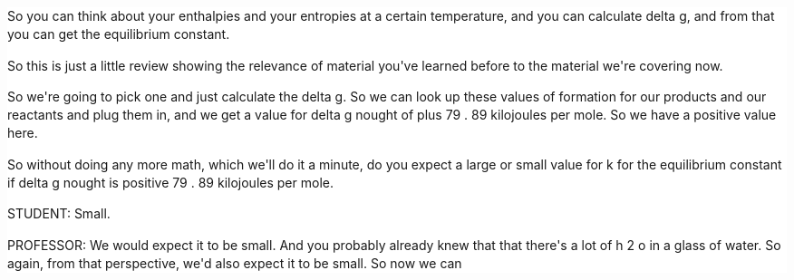   <span m='881770'>So</span> <span m='882070'>you</span> <span m='882180'>can</span>
  <span m='882400'>think</span> <span m='882610'>about</span> <span m='883350'>your</span>
  <span m='883530'>enthalpies</span> <span m='883850'>and</span> <span m='884440'>your</span>
  <span m='884560'>entropies</span> <span m='885220'>at</span> <span m='885310'>a</span>
  <span m='885370'>certain</span> <span m='885670'>temperature,</span> <span m='886710'>and</span>
  <span m='886980'>you</span> <span m='887050'>can</span> <span m='887210'>calculate</span>
  <span m='887760'>delta</span> <span m='888090'>g,</span> <span m='888330'>and</span>
  <span m='888450'>from</span> <span m='888620'>that</span> <span m='888930'>you</span>
  <span m='889040'>can</span> <span m='889230'>get</span> <span m='889480'>the</span>
  <span m='889580'>equilibrium</span> <span m='890190'>constant.</span> </p><p><span
  m='890920'>So</span> <span m='891190'>this</span> <span m='891255'>is</span> <span
  m='891320'>just</span> <span m='891950'>a</span> <span m='892090'>little</span>
  <span m='892880'>review</span> <span m='893390'>showing</span> <span m='893810'>the</span>
  <span m='893890'>relevance</span> <span m='894790'>of</span> <span m='894910'>material</span>
  <span m='895430'>you've</span> <span m='895610'>learned</span> <span m='895900'>before</span>
  <span m='896670'>to</span> <span m='896820'>the</span> <span m='896900'>material</span>
  <span m='897470'>we're</span> <span m='897775'>covering</span> <span m='898080'>now.</span>
  </p><p><span m='899800'>So</span> <span m='900140'>we're</span> <span m='900300'>going</span>
  <span m='900385'>to</span> <span m='900470'>pick</span> <span m='900730'>one</span>
  <span m='901100'>and</span> <span m='901860'>just</span> <span m='902800'>calculate</span>
  <span m='903540'>the</span> <span m='903640'>delta</span> <span m='903980'>g.</span>
  <span m='904610'>So</span> <span m='905000'>we</span> <span m='905150'>can</span>
  <span m='905350'>look</span> <span m='905600'>up</span> <span m='905870'>these</span>
  <span m='906090'>values</span> <span m='906920'>of</span> <span m='907150'>formation</span>
  <span m='908200'>for</span> <span m='908460'>our</span> <span m='908670'>products</span>
  <span m='909220'>and</span> <span m='909440'>our</span> <span m='909580'>reactants</span>
  <span m='910770'>and</span> <span m='911430'>plug</span> <span m='911810'>them</span>
  <span m='911890'>in,</span> <span m='912560'>and</span> <span m='912700'>we</span>
  <span m='912800'>get</span> <span m='913000'>a</span> <span m='913050'>value</span>
  <span m='913510'>for</span> <span m='913670'>delta</span> <span m='914050'>g</span>
  <span m='914310'>nought</span> <span m='914960'>of</span> <span m='915090'>plus</span>
  <span m='915660'>79</span> <span m='916530'>.</span> <span m='916890'>89</span>
  <span m='917510'>kilojoules</span> <span m='917930'>per</span> <span m='918050'>mole.</span>
  <span m='920310'>So</span> <span m='920420'>we</span> <span m='920510'>have</span>
  <span m='920650'>a</span> <span m='920730'>positive</span> <span m='921260'>value</span>
  <span m='921660'>here.</span> </p><p><span m='923830'>So</span> <span m='924320'>without</span>
  <span m='924910'>doing</span> <span m='925210'>any</span> <span m='925390'>more</span>
  <span m='925630'>math,</span> <span m='926180'>which</span> <span m='926340'>we'll</span>
  <span m='926470'>do</span> <span m='926650'>it</span> <span m='926730'>a</span>
  <span m='926770'>minute,</span> <span m='927940'>do</span> <span m='928080'>you</span>
  <span m='928180'>expect</span> <span m='929150'>a</span> <span m='929320'>large</span>
  <span m='929780'>or</span> <span m='929970'>small</span> <span m='930470'>value</span>
  <span m='931490'>for</span> <span m='931850'>k</span> <span m='932280'>for</span>
  <span m='932420'>the</span> <span m='932530'>equilibrium</span> <span m='933230'>constant</span>
  <span m='933830'>if</span> <span m='933950'>delta</span> <span m='934280'>g</span>
  <span m='934450'>nought</span> <span m='934800'>is</span> <span m='934920'>positive</span>
  <span m='935450'>79</span> <span m='936260'>.</span> <span m='936630'>89</span>
  <span m='936840'>kilojoules</span> <span m='937120'>per</span> <span m='937310'>mole.</span>
  </p><p><span m='937580'>STUDENT:</span> <span m='938060'>Small.</span> </p><p><span
  m='939280'>PROFESSOR:</span> <span m='939600'>We</span> <span m='939690'>would</span>
  <span m='939780'>expect</span> <span m='940240'>it</span> <span m='940330'>to</span>
  <span m='940440'>be</span> <span m='940590'>small.</span> <span m='942130'>And</span>
  <span m='942400'>you</span> <span m='942460'>probably</span> <span m='942880'>already</span>
  <span m='943260'>knew</span> <span m='943510'>that</span> <span m='943940'>that</span>
  <span m='944940'>there's</span> <span m='945140'>a</span> <span m='945210'>lot</span>
  <span m='945580'>of</span> <span m='945690'>h</span> <span m='945950'>2</span> <span
  m='946140'>o</span> <span m='946320'>in</span> <span m='946490'>a</span> <span m='946550'>glass</span>
  <span m='946960'>of</span> <span m='947080'>water.</span> <span m='947540'>So</span>
  <span m='948410'>again,</span> <span m='948870'>from</span> <span m='949040'>that</span>
  <span m='949250'>perspective,</span> <span m='949780'>we'd</span> <span m='949900'>also</span>
  <span m='950190'>expect</span> <span m='950660'>it</span> <span m='950840'>to</span>
  <span m='951020'>be</span> <span m='951200'>small.</span> <span m='951970'>So</span>
  <span m='952220'>now</span> <span m='952370'>we</span> <span m='952500'>can</span>